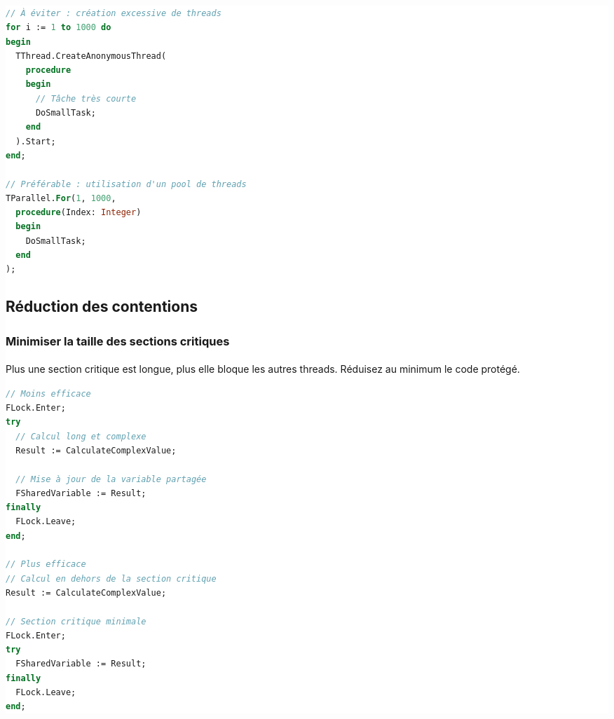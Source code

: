 ```pascal
// À éviter : création excessive de threads
for i := 1 to 1000 do
begin
  TThread.CreateAnonymousThread(
    procedure
    begin
      // Tâche très courte
      DoSmallTask;
    end
  ).Start;
end;

// Préférable : utilisation d'un pool de threads
TParallel.For(1, 1000,
  procedure(Index: Integer)
  begin
    DoSmallTask;
  end
);
```

## Réduction des contentions

### Minimiser la taille des sections critiques

Plus une section critique est longue, plus elle bloque les autres threads. Réduisez au minimum le code protégé.

```pascal
// Moins efficace
FLock.Enter;
try
  // Calcul long et complexe
  Result := CalculateComplexValue;

  // Mise à jour de la variable partagée
  FSharedVariable := Result;
finally
  FLock.Leave;
end;

// Plus efficace
// Calcul en dehors de la section critique
Result := CalculateComplexValue;

// Section critique minimale
FLock.Enter;
try
  FSharedVariable := Result;
finally
  FLock.Leave;
end;
```
